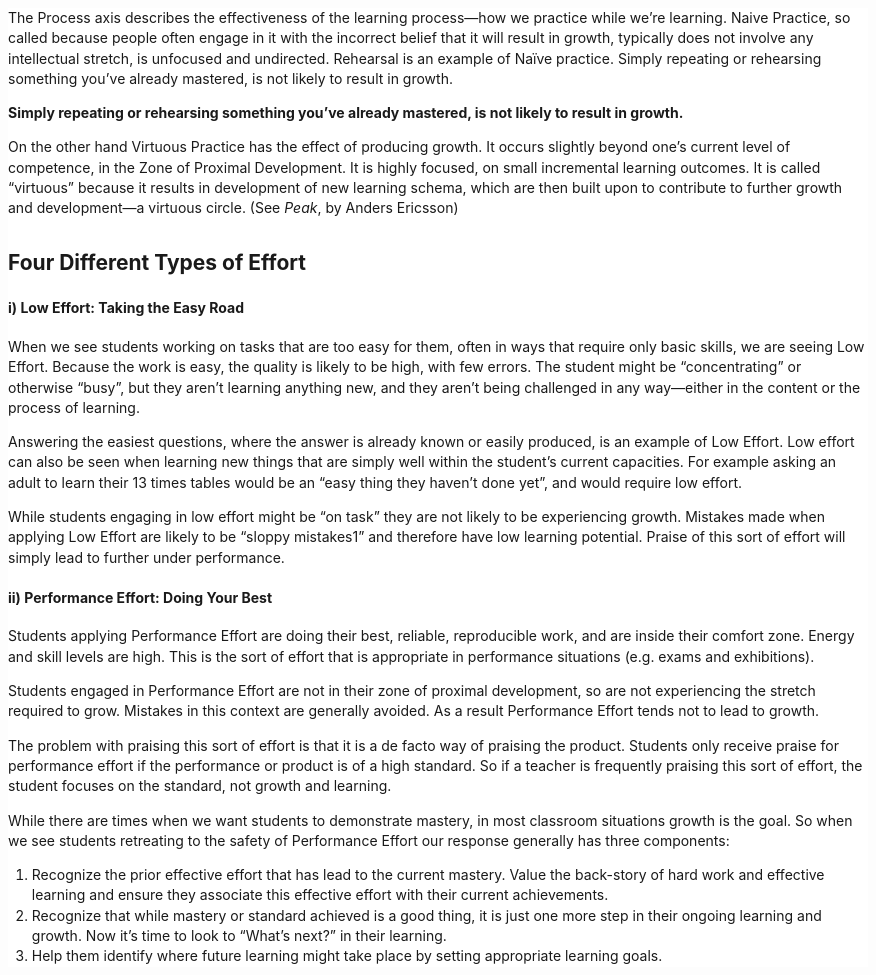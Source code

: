 The Process axis describes the effectiveness of the learning process—how we practice while we’re learning. Naive Practice, so called because people often engage in it with the incorrect belief that it will result in growth, typically does not involve any intellectual stretch, is unfocused and undirected. Rehearsal is an example of Naïve practice. Simply repeating or rehearsing something you’ve already mastered, is not likely to result in growth.

**Simply repeating or rehearsing something you’ve already mastered, is not likely to result in growth.**

On the other hand Virtuous Practice has the effect of producing growth. It occurs slightly beyond one’s current level of competence, in the Zone of Proximal Development. It is highly focused, on small incremental learning outcomes. It is called “virtuous” because it results in development of new learning schema, which are then built upon to contribute to further growth and development—a virtuous circle. (See _Peak_, by Anders Ericsson)

## Four Different Types of Effort

#### **i) Low Effort: Taking the Easy Road**

When we see students working on tasks that are too easy for them, often in ways that require only basic skills, we are seeing Low Effort. Because the work is easy, the quality is likely to be high, with few errors. The student might be “concentrating” or otherwise “busy”, but they aren’t learning anything new, and they aren’t being challenged in any way—either in the content or the process of learning.

Answering the easiest questions, where the answer is already known or easily produced, is an example of Low Effort. Low effort can also be seen when learning new things that are simply well within the student’s current capacities. For example asking an adult to learn their 13 times tables would be an “easy thing they haven’t done yet”, and would require low effort.

While students engaging in low effort might be “on task” they are not likely to be experiencing growth. Mistakes made when applying Low Effort are likely to be “sloppy mistakes1” and therefore have low learning potential. Praise of this sort of effort will simply lead to further under performance.

#### **ii) Performance Effort: Doing Your Best**

Students applying Performance Effort are doing their best, reliable, reproducible work, and are inside their comfort zone. Energy and skill levels are high. This is the sort of effort that is appropriate in performance situations (e.g. exams and exhibitions).

Students engaged in Performance Effort are not in their zone of proximal development, so are not experiencing the stretch required to grow. Mistakes in this context are generally avoided. As a result Performance Effort tends not to lead to growth.

The problem with praising this sort of effort is that it is a de facto way of praising the product. Students only receive praise for performance effort if the performance or product is of a high standard. So if a teacher is frequently praising this sort of effort, the student focuses on the standard, not growth and learning.

While there are times when we want students to demonstrate mastery, in most classroom situations growth is the goal. So when we see students retreating to the safety of Performance Effort our response generally has three components:

1.  Recognize the prior effective effort that has lead to the current mastery. Value the back-story of hard work and effective learning and ensure they associate this effective effort with their current achievements.
2.  Recognize that while mastery or standard achieved is a good thing, it is just one more step in their ongoing learning and growth. Now it’s time to look to “What’s next?” in their learning.
3.  Help them identify where future learning might take place by setting appropriate learning goals.

